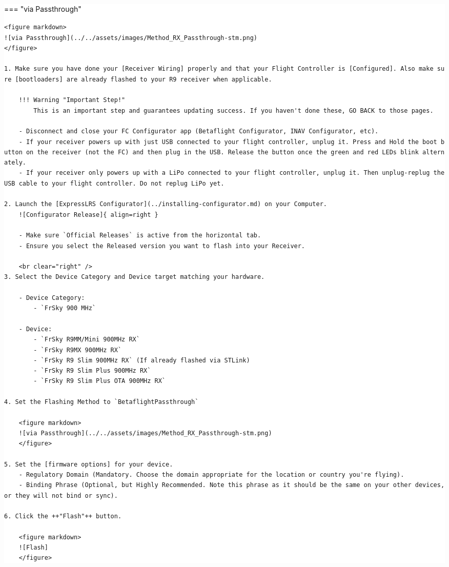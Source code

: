 === "via Passthrough"

    <figure markdown>
    ![via Passthrough](../../assets/images/Method_RX_Passthrough-stm.png)
    </figure>

    1. Make sure you have done your [Receiver Wiring] properly and that your Flight Controller is [Configured]. Also make sure [bootloaders] are already flashed to your R9 receiver when applicable.

        !!! Warning "Important Step!"
            This is an important step and guarantees updating success. If you haven't done these, GO BACK to those pages.

        - Disconnect and close your FC Configurator app (Betaflight Configurator, INAV Configurator, etc).
        - If your receiver powers up with just USB connected to your flight controller, unplug it. Press and Hold the boot button on the receiver (not the FC) and then plug in the USB. Release the button once the green and red LEDs blink alternately.
        - If your receiver only powers up with a LiPo connected to your flight controller, unplug it. Then unplug-replug the USB cable to your flight controller. Do not replug LiPo yet.

    2. Launch the [ExpressLRS Configurator](../installing-configurator.md) on your Computer.
        ![Configurator Release]{ align=right }

        - Make sure `Official Releases` is active from the horizontal tab.
        - Ensure you select the Released version you want to flash into your Receiver.

        <br clear="right" />
    3. Select the Device Category and Device target matching your hardware.

        - Device Category: 
            - `FrSky 900 MHz`

        - Device:
            - `FrSky R9MM/Mini 900MHz RX`
            - `FrSky R9MX 900MHz RX`
            - `FrSky R9 Slim 900MHz RX` (If already flashed via STLink)
            - `FrSky R9 Slim Plus 900MHz RX`
            - `FrSky R9 Slim Plus OTA 900MHz RX`

    4. Set the Flashing Method to `BetaflightPassthrough`

        <figure markdown>
        ![via Passthrough](../../assets/images/Method_RX_Passthrough-stm.png)
        </figure>

    5. Set the [firmware options] for your device.
        - Regulatory Domain (Mandatory. Choose the domain appropriate for the location or country you're flying).
        - Binding Phrase (Optional, but Highly Recommended. Note this phrase as it should be the same on your other devices, or they will not bind or sync).

    6. Click the ++"Flash"++ button.

        <figure markdown>
        ![Flash]
        </figure>
    

[Configurator Release]: ../../assets/images/ConfiguratorRelease.png
[Flash]: ../../assets/images/BuildFlash.png
[Build]: ../../assets/images/Build.png
[Receiver Wiring]: ../receivers/wiring-up.md
[Configured]: ../receivers/configuring-fc.md
[firmware options]: ../firmware-options.md
[Receiver Wiring]: wiring-up.md#connecting-a-receiver
[Bootloaders]: #bootloaders
[wire]: ../receivers/wiring-up.md 